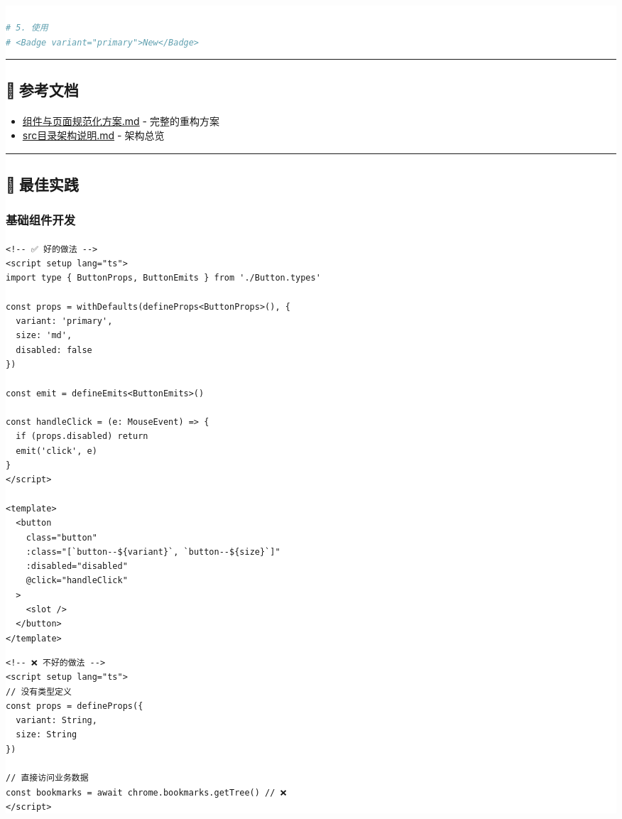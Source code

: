 ```bash

# 5. 使用
# <Badge variant="primary">New</Badge>
```

---

## 📖 参考文档

- [组件与页面规范化方案.md](../../文档/项目管理/组件与页面规范化方案.md) - 完整的重构方案
- [src目录架构说明.md](../../文档/项目管理/src目录架构说明.md) - 架构总览

---

## 🎯 最佳实践

### 基础组件开发

```vue
<!-- ✅ 好的做法 -->
<script setup lang="ts">
import type { ButtonProps, ButtonEmits } from './Button.types'

const props = withDefaults(defineProps<ButtonProps>(), {
  variant: 'primary',
  size: 'md',
  disabled: false
})

const emit = defineEmits<ButtonEmits>()

const handleClick = (e: MouseEvent) => {
  if (props.disabled) return
  emit('click', e)
}
</script>

<template>
  <button
    class="button"
    :class="[`button--${variant}`, `button--${size}`]"
    :disabled="disabled"
    @click="handleClick"
  >
    <slot />
  </button>
</template>
```

```vue
<!-- ❌ 不好的做法 -->
<script setup lang="ts">
// 没有类型定义
const props = defineProps({
  variant: String,
  size: String
})

// 直接访问业务数据
const bookmarks = await chrome.bookmarks.getTree() // ❌
</script>
```

